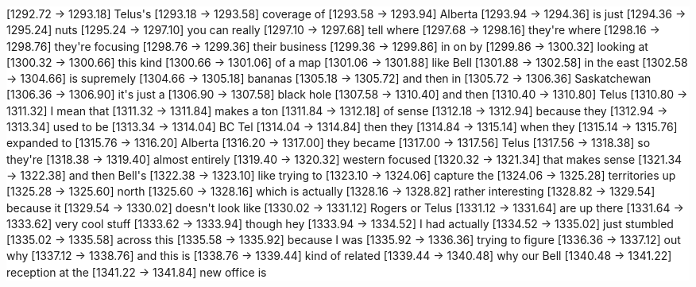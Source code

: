 [1292.72 → 1293.18] Telus's
[1293.18 → 1293.58] coverage of
[1293.58 → 1293.94] Alberta
[1293.94 → 1294.36] is just
[1294.36 → 1295.24] nuts
[1295.24 → 1297.10] you can really
[1297.10 → 1297.68] tell where
[1297.68 → 1298.16] they're where
[1298.16 → 1298.76] they're focusing
[1298.76 → 1299.36] their business
[1299.36 → 1299.86] in on by
[1299.86 → 1300.32] looking at
[1300.32 → 1300.66] this kind
[1300.66 → 1301.06] of a map
[1301.06 → 1301.88] like Bell
[1301.88 → 1302.58] in the east
[1302.58 → 1304.66] is supremely
[1304.66 → 1305.18] bananas
[1305.18 → 1305.72] and then in
[1305.72 → 1306.36] Saskatchewan
[1306.36 → 1306.90] it's just a
[1306.90 → 1307.58] black hole
[1307.58 → 1310.40] and then
[1310.40 → 1310.80] Telus
[1310.80 → 1311.32] I mean that
[1311.32 → 1311.84] makes a ton
[1311.84 → 1312.18] of sense
[1312.18 → 1312.94] because they
[1312.94 → 1313.34] used to be
[1313.34 → 1314.04] BC Tel
[1314.04 → 1314.84] then they
[1314.84 → 1315.14] when they
[1315.14 → 1315.76] expanded to
[1315.76 → 1316.20] Alberta
[1316.20 → 1317.00] they became
[1317.00 → 1317.56] Telus
[1317.56 → 1318.38] so they're
[1318.38 → 1319.40] almost entirely
[1319.40 → 1320.32] western focused
[1320.32 → 1321.34] that makes sense
[1321.34 → 1322.38] and then Bell's
[1322.38 → 1323.10] like trying to
[1323.10 → 1324.06] capture the
[1324.06 → 1325.28] territories up
[1325.28 → 1325.60] north
[1325.60 → 1328.16] which is actually
[1328.16 → 1328.82] rather interesting
[1328.82 → 1329.54] because it
[1329.54 → 1330.02] doesn't look like
[1330.02 → 1331.12] Rogers or Telus
[1331.12 → 1331.64] are up there
[1331.64 → 1333.62] very cool stuff
[1333.62 → 1333.94] though hey
[1333.94 → 1334.52] I had actually
[1334.52 → 1335.02] just stumbled
[1335.02 → 1335.58] across this
[1335.58 → 1335.92] because I was
[1335.92 → 1336.36] trying to figure
[1336.36 → 1337.12] out why
[1337.12 → 1338.76] and this is
[1338.76 → 1339.44] kind of related
[1339.44 → 1340.48] why our Bell
[1340.48 → 1341.22] reception at the
[1341.22 → 1341.84] new office is
